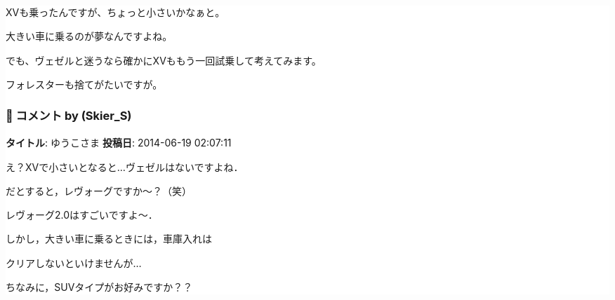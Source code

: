 XVも乗ったんですが、ちょっと小さいかなぁと。

大きい車に乗るのが夢なんですよね。

でも、ヴェゼルと迷うなら確かにXVももう一回試乗して考えてみます。

フォレスターも捨てがたいですが。

### 💬 コメント by (Skier_S)
**タイトル**: ゆうこさま
**投稿日**: 2014-06-19 02:07:11

え？XVで小さいとなると…ヴェゼルはないですよね．

だとすると，レヴォーグですか～？（笑）

レヴォーグ2.0はすごいですよ～．



しかし，大きい車に乗るときには，車庫入れは

クリアしないといけませんが…

ちなみに，SUVタイプがお好みですか？？


